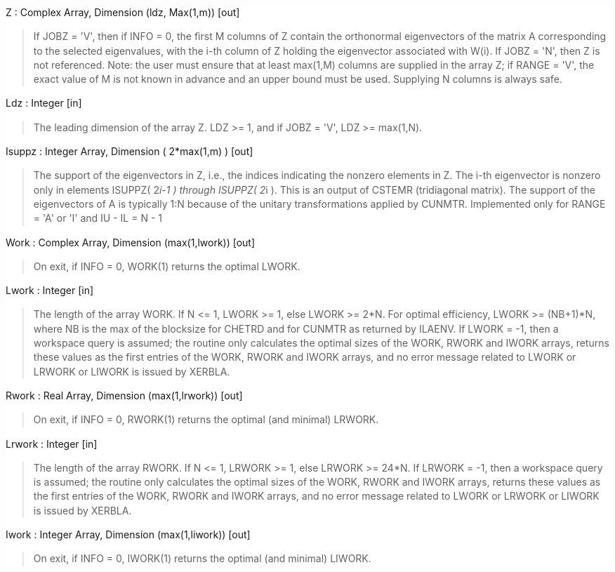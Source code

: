 Z : Complex Array, Dimension (ldz, Max(1,m)) [out]
> If JOBZ = 'V', then if INFO = 0, the first M columns of Z
> contain the orthonormal eigenvectors of the matrix A
> corresponding to the selected eigenvalues, with the i-th
> column of Z holding the eigenvector associated with W(i).
> If JOBZ = 'N', then Z is not referenced.
> Note: the user must ensure that at least max(1,M) columns are
> supplied in the array Z; if RANGE = 'V', the exact value of M
> is not known in advance and an upper bound must be used.
> Supplying N columns is always safe.

Ldz : Integer [in]
> The leading dimension of the array Z.  LDZ >= 1, and if
> JOBZ = 'V', LDZ >= max(1,N).

Isuppz : Integer Array, Dimension ( 2*max(1,m) ) [out]
> The support of the eigenvectors in Z, i.e., the indices
> indicating the nonzero elements in Z. The i-th eigenvector
> is nonzero only in elements ISUPPZ( 2*i-1 ) through
> ISUPPZ( 2*i ). This is an output of CSTEMR (tridiagonal
> matrix). The support of the eigenvectors of A is typically
> 1:N because of the unitary transformations applied by CUNMTR.
> Implemented only for RANGE = 'A' or 'I' and IU - IL = N - 1

Work : Complex Array, Dimension (max(1,lwork)) [out]
> On exit, if INFO = 0, WORK(1) returns the optimal LWORK.

Lwork : Integer [in]
> The length of the array WORK.
> If N <= 1, LWORK >= 1, else LWORK >= 2*N.
> For optimal efficiency, LWORK >= (NB+1)*N,
> where NB is the max of the blocksize for CHETRD and for
> CUNMTR as returned by ILAENV.
> If LWORK = -1, then a workspace query is assumed; the routine
> only calculates the optimal sizes of the WORK, RWORK and
> IWORK arrays, returns these values as the first entries of
> the WORK, RWORK and IWORK arrays, and no error message
> related to LWORK or LRWORK or LIWORK is issued by XERBLA.

Rwork : Real Array, Dimension (max(1,lrwork)) [out]
> On exit, if INFO = 0, RWORK(1) returns the optimal
> (and minimal) LRWORK.

Lrwork : Integer [in]
> The length of the array RWORK.
> If N <= 1, LRWORK >= 1, else LRWORK >= 24*N.
> If LRWORK = -1, then a workspace query is assumed; the
> routine only calculates the optimal sizes of the WORK, RWORK
> and IWORK arrays, returns these values as the first entries
> of the WORK, RWORK and IWORK arrays, and no error message
> related to LWORK or LRWORK or LIWORK is issued by XERBLA.

Iwork : Integer Array, Dimension (max(1,liwork)) [out]
> On exit, if INFO = 0, IWORK(1) returns the optimal
> (and minimal) LIWORK.

